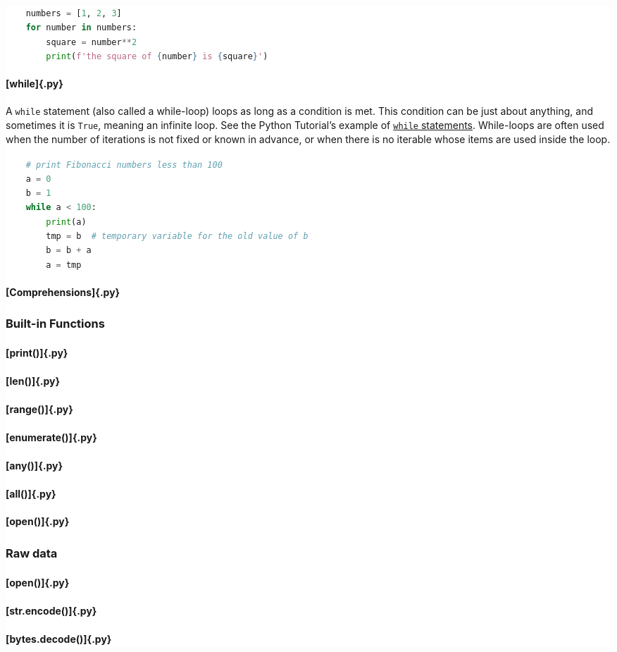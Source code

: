 ```python
    numbers = [1, 2, 3]
    for number in numbers:
        square = number**2
        print(f'the square of {number} is {square}')
```

#### [while]{.py}

A `while` statement (also called a while-loop) loops as long as a condition is
met. This condition can be just about anything, and sometimes it is `True`,
meaning an infinite loop. See the Python Tutorial’s example of [`while` statements](https://docs.python.org/3/tutorial/introduction.html#first-steps-towards-programming). While-loops are often used when the number of iterations is not fixed or known
in advance, or when there is no iterable whose items are used inside the loop.

```python
    # print Fibonacci numbers less than 100
    a = 0
    b = 1
    while a < 100:
        print(a)
        tmp = b  # temporary variable for the old value of b
        b = b + a
        a = tmp
```

#### [Comprehensions]{.py}

### Built-in Functions

#### [print()]{.py}

#### [len()]{.py}

#### [range()]{.py}

#### [enumerate()]{.py}

#### [any()]{.py}

#### [all()]{.py}

#### [open()]{.py}

### Raw data

#### [open()]{.py}

#### [str.encode()]{.py}

#### [bytes.decode()]{.py}
